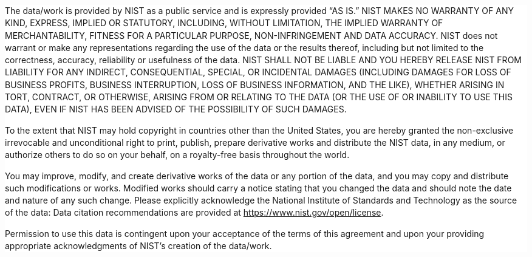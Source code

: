 The data/work is provided by NIST as a public service and is expressly provided “AS IS.” NIST MAKES NO WARRANTY OF ANY KIND, EXPRESS, IMPLIED OR STATUTORY, INCLUDING, WITHOUT LIMITATION, THE IMPLIED WARRANTY OF MERCHANTABILITY, FITNESS FOR A PARTICULAR PURPOSE, NON-INFRINGEMENT AND DATA ACCURACY. NIST does not warrant or make any representations regarding the use of the data or the results thereof, including but not limited to the correctness, accuracy, reliability or usefulness of the data. NIST SHALL NOT BE LIABLE AND YOU HEREBY RELEASE NIST FROM LIABILITY FOR ANY INDIRECT, CONSEQUENTIAL, SPECIAL, OR INCIDENTAL DAMAGES (INCLUDING DAMAGES FOR LOSS OF BUSINESS PROFITS, BUSINESS INTERRUPTION, LOSS OF BUSINESS INFORMATION, AND THE LIKE), WHETHER ARISING IN TORT, CONTRACT, OR OTHERWISE, ARISING FROM OR RELATING TO THE DATA (OR THE USE OF OR INABILITY TO USE THIS DATA), EVEN IF NIST HAS BEEN ADVISED OF THE POSSIBILITY OF SUCH DAMAGES.

To the extent that NIST may hold copyright in countries other than the United States, you are hereby granted the non-exclusive irrevocable and unconditional right to print, publish, prepare derivative works and distribute the NIST data, in any medium, or authorize others to do so on your behalf, on a royalty-free basis throughout the world.

You may improve, modify, and create derivative works of the data or any portion of the data, and you may copy and distribute such modifications or works. Modified works should carry a notice stating that you changed the data and should note the date and nature of any such change. Please explicitly acknowledge the National Institute of Standards and Technology as the source of the data:  Data citation recommendations are provided at https://www.nist.gov/open/license.

Permission to use this data is contingent upon your acceptance of the terms of this agreement and upon your providing appropriate acknowledgments of NIST’s creation of the data/work.
